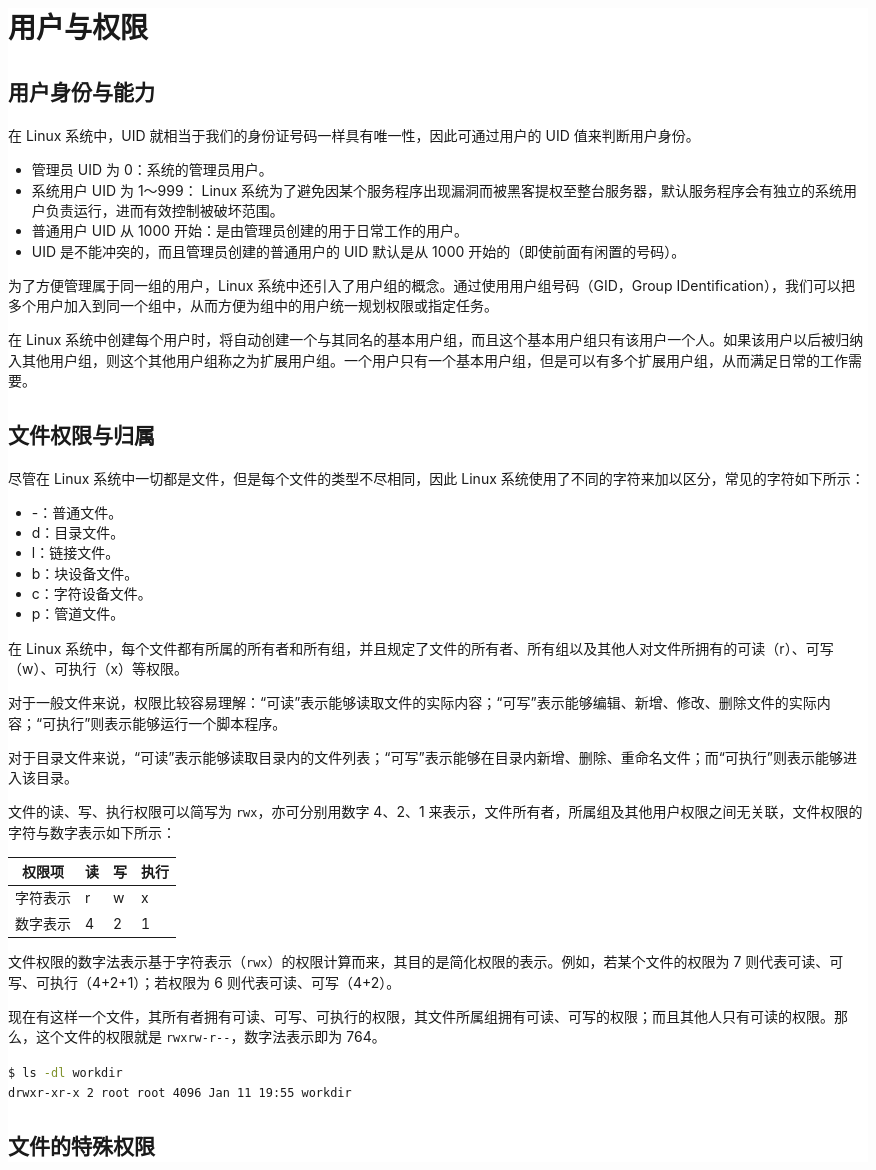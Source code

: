 # 用户与权限

## 用户身份与能力

在 Linux 系统中，UID 就相当于我们的身份证号码一样具有唯一性，因此可通过用户的 UID 值来判断用户身份。

- 管理员 UID 为 0：系统的管理员用户。
- 系统用户 UID 为 1～999： Linux 系统为了避免因某个服务程序出现漏洞而被黑客提权至整台服务器，默认服务程序会有独立的系统用户负责运行，进而有效控制被破坏范围。
- 普通用户 UID 从 1000 开始：是由管理员创建的用于日常工作的用户。
- UID 是不能冲突的，而且管理员创建的普通用户的 UID 默认是从 1000
开始的（即使前面有闲置的号码）。

为了方便管理属于同一组的用户，Linux 系统中还引入了用户组的概念。通过使用用户组号码（GID，Group IDentification），我们可以把多个用户加入到同一个组中，从而方便为组中的用户统一规划权限或指定任务。

在 Linux 系统中创建每个用户时，将自动创建一个与其同名的基本用户组，而且这个基本用户组只有该用户一个人。如果该用户以后被归纳入其他用户组，则这个其他用户组称之为扩展用户组。一个用户只有一个基本用户组，但是可以有多个扩展用户组，从而满足日常的工作需要。


## 文件权限与归属

尽管在 Linux 系统中一切都是文件，但是每个文件的类型不尽相同，因此 Linux 系统使用了不同的字符来加以区分，常见的字符如下所示：

- -：普通文件。
- d：目录文件。
- l：链接文件。
- b：块设备文件。
- c：字符设备文件。
- p：管道文件。

在 Linux 系统中，每个文件都有所属的所有者和所有组，并且规定了文件的所有者、所有组以及其他人对文件所拥有的可读（r）、可写（w）、可执行（x）等权限。

对于一般文件来说，权限比较容易理解：“可读”表示能够读取文件的实际内容；“可写”表示能够编辑、新增、修改、删除文件的实际内容；“可执行”则表示能够运行一个脚本程序。

对于目录文件来说，“可读”表示能够读取目录内的文件列表；“可写”表示能够在目录内新增、删除、重命名文件；而“可执行”则表示能够进入该目录。

文件的读、写、执行权限可以简写为 `rwx`，亦可分别用数字 4、2、1 来表示，文件所有者，所属组及其他用户权限之间无关联，文件权限的字符与数字表示如下所示：

| 权限项 | 读 | 写 | 执行 |
| --- | --- | --- | --- |
| 字符表示 | r | w | x |
| 数字表示 | 4 | 2 | 1 |

文件权限的数字法表示基于字符表示（`rwx`）的权限计算而来，其目的是简化权限的表示。例如，若某个文件的权限为 7 则代表可读、可写、可执行（4+2+1）；若权限为 6 则代表可读、可写（4+2）。

现在有这样一个文件，其所有者拥有可读、可写、可执行的权限，其文件所属组拥有可读、可写的权限；而且其他人只有可读的权限。那么，这个文件的权限就是 `rwxrw-r--`，数字法表示即为 764。

```bash
$ ls -dl workdir
drwxr-xr-x 2 root root 4096 Jan 11 19:55 workdir
```

## 文件的特殊权限
